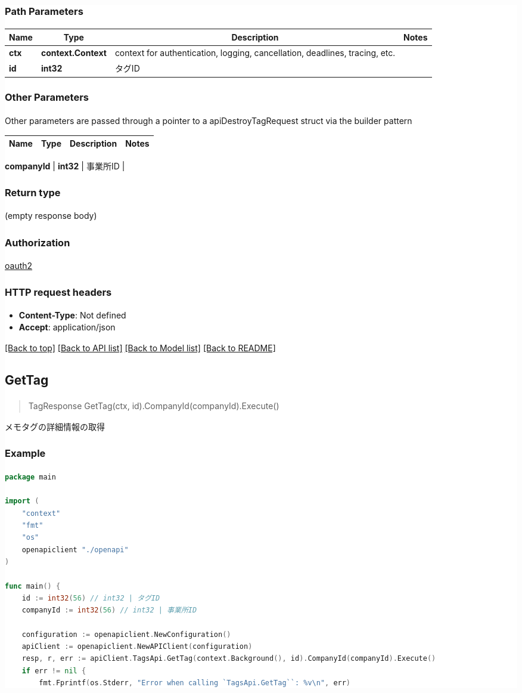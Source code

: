 ### Path Parameters


Name | Type | Description  | Notes
------------- | ------------- | ------------- | -------------
**ctx** | **context.Context** | context for authentication, logging, cancellation, deadlines, tracing, etc.
**id** | **int32** | タグID | 

### Other Parameters

Other parameters are passed through a pointer to a apiDestroyTagRequest struct via the builder pattern


Name | Type | Description  | Notes
------------- | ------------- | ------------- | -------------

 **companyId** | **int32** | 事業所ID | 

### Return type

 (empty response body)

### Authorization

[oauth2](../README.md#oauth2)

### HTTP request headers

- **Content-Type**: Not defined
- **Accept**: application/json

[[Back to top]](#) [[Back to API list]](../README.md#documentation-for-api-endpoints)
[[Back to Model list]](../README.md#documentation-for-models)
[[Back to README]](../README.md)


## GetTag

> TagResponse GetTag(ctx, id).CompanyId(companyId).Execute()

メモタグの詳細情報の取得



### Example

```go
package main

import (
    "context"
    "fmt"
    "os"
    openapiclient "./openapi"
)

func main() {
    id := int32(56) // int32 | タグID
    companyId := int32(56) // int32 | 事業所ID

    configuration := openapiclient.NewConfiguration()
    apiClient := openapiclient.NewAPIClient(configuration)
    resp, r, err := apiClient.TagsApi.GetTag(context.Background(), id).CompanyId(companyId).Execute()
    if err != nil {
        fmt.Fprintf(os.Stderr, "Error when calling `TagsApi.GetTag``: %v\n", err)
```